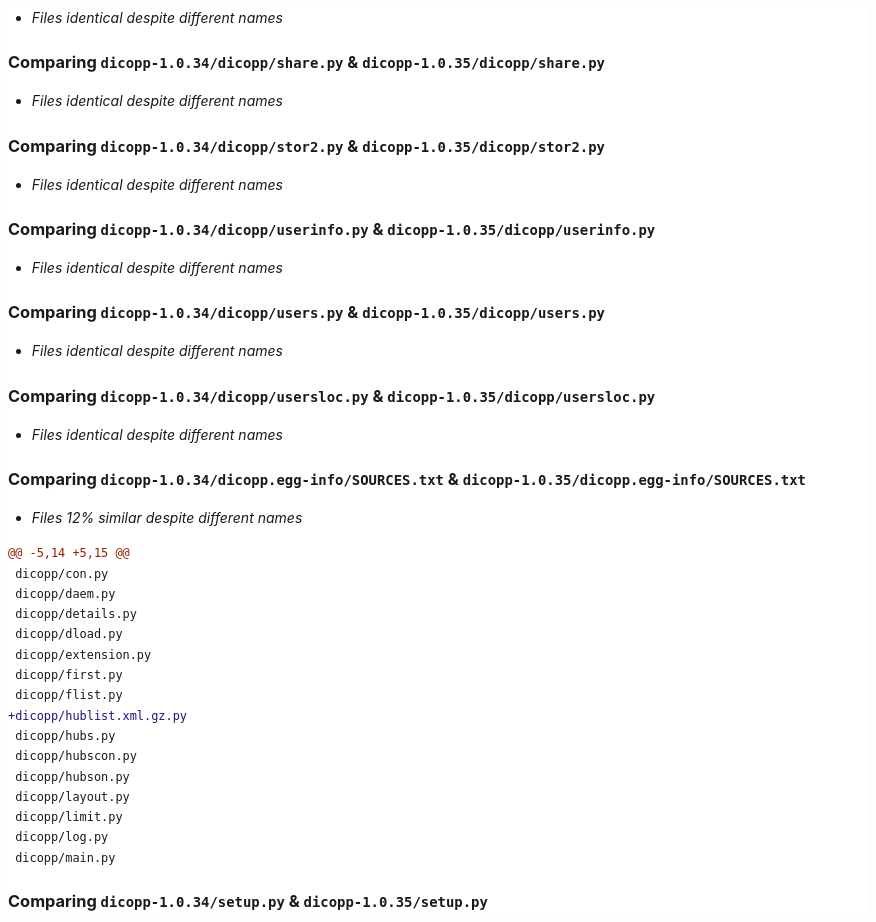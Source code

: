  * *Files identical despite different names*

### Comparing `dicopp-1.0.34/dicopp/share.py` & `dicopp-1.0.35/dicopp/share.py`

 * *Files identical despite different names*

### Comparing `dicopp-1.0.34/dicopp/stor2.py` & `dicopp-1.0.35/dicopp/stor2.py`

 * *Files identical despite different names*

### Comparing `dicopp-1.0.34/dicopp/userinfo.py` & `dicopp-1.0.35/dicopp/userinfo.py`

 * *Files identical despite different names*

### Comparing `dicopp-1.0.34/dicopp/users.py` & `dicopp-1.0.35/dicopp/users.py`

 * *Files identical despite different names*

### Comparing `dicopp-1.0.34/dicopp/usersloc.py` & `dicopp-1.0.35/dicopp/usersloc.py`

 * *Files identical despite different names*

### Comparing `dicopp-1.0.34/dicopp.egg-info/SOURCES.txt` & `dicopp-1.0.35/dicopp.egg-info/SOURCES.txt`

 * *Files 12% similar despite different names*

```diff
@@ -5,14 +5,15 @@
 dicopp/con.py
 dicopp/daem.py
 dicopp/details.py
 dicopp/dload.py
 dicopp/extension.py
 dicopp/first.py
 dicopp/flist.py
+dicopp/hublist.xml.gz.py
 dicopp/hubs.py
 dicopp/hubscon.py
 dicopp/hubson.py
 dicopp/layout.py
 dicopp/limit.py
 dicopp/log.py
 dicopp/main.py
```

### Comparing `dicopp-1.0.34/setup.py` & `dicopp-1.0.35/setup.py`
